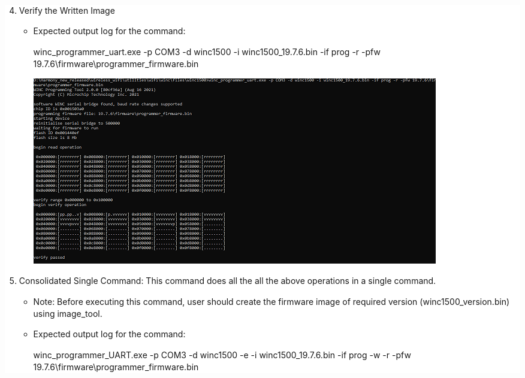 4.  Verify the Written Image

    -   Expected output log for the command:

        winc\_programmer\_uart.exe -p COM3 -d winc1500 -i winc1500\_19.7.6.bin -if prog -r -pfw 19.7.6\\firmware\\programmer\_firmware.bin

        ![](images/GUID-6EEB5AA7-C16B-4225-93ED-79FFA62F08B1-low.png)

5.  Consolidated Single Command: This command does all the all the above operations in a single command.

    -   Note: Before executing this command, user should create the firmware image of required version \(winc1500\_version.bin\) using image\_tool.

    -   Expected output log for the command:

        winc\_programmer\_UART.exe -p COM3 -d winc1500 -e -i winc1500\_19.7.6.bin -if prog -w -r -pfw 19.7.6\\firmware\\programmer\_firmware.bin
